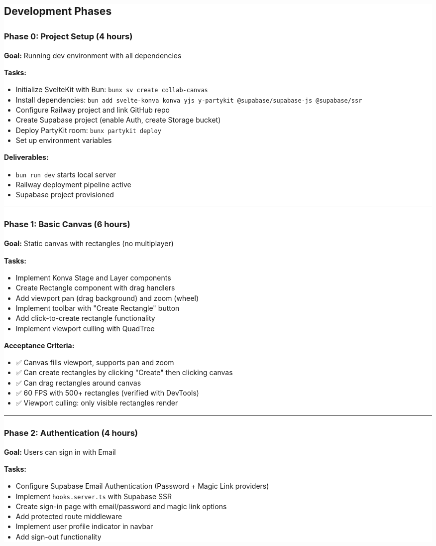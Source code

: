 
## Development Phases

### Phase 0: Project Setup (4 hours)
**Goal:** Running dev environment with all dependencies

**Tasks:**
- Initialize SvelteKit with Bun: `bunx sv create collab-canvas`
- Install dependencies: `bun add svelte-konva konva yjs y-partykit @supabase/supabase-js @supabase/ssr`
- Configure Railway project and link GitHub repo
- Create Supabase project (enable Auth, create Storage bucket)
- Deploy PartyKit room: `bunx partykit deploy`
- Set up environment variables

**Deliverables:**
- `bun run dev` starts local server
- Railway deployment pipeline active
- Supabase project provisioned

---

### Phase 1: Basic Canvas (6 hours)
**Goal:** Static canvas with rectangles (no multiplayer)

**Tasks:**
- Implement Konva Stage and Layer components
- Create Rectangle component with drag handlers
- Add viewport pan (drag background) and zoom (wheel)
- Implement toolbar with "Create Rectangle" button
- Add click-to-create rectangle functionality
- Implement viewport culling with QuadTree

**Acceptance Criteria:**
- ✅ Canvas fills viewport, supports pan and zoom
- ✅ Can create rectangles by clicking "Create" then clicking canvas
- ✅ Can drag rectangles around canvas
- ✅ 60 FPS with 500+ rectangles (verified with DevTools)
- ✅ Viewport culling: only visible rectangles render

---

### Phase 2: Authentication (4 hours)
**Goal:** Users can sign in with Email

**Tasks:**
- Configure Supabase Email Authentication (Password + Magic Link providers)
- Implement `hooks.server.ts` with Supabase SSR
- Create sign-in page with email/password and magic link options
- Add protected route middleware
- Implement user profile indicator in navbar
- Add sign-out functionality
